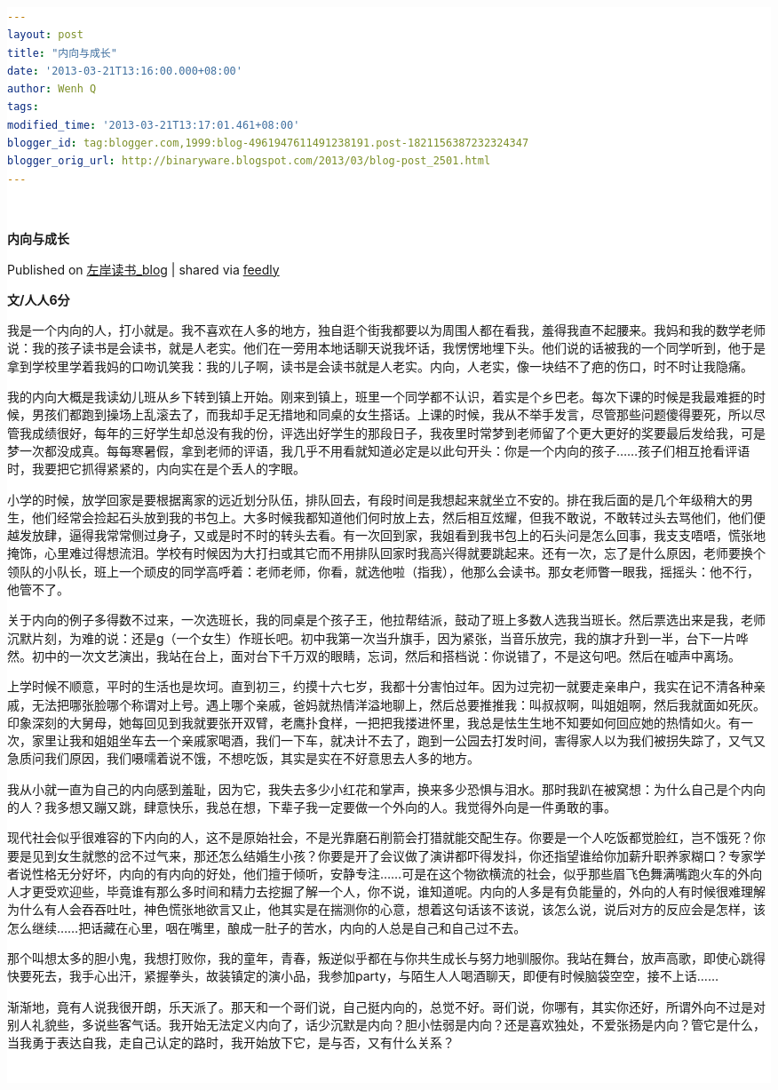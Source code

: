 ```yaml
---
layout: post
title: "内向与成长"
date: '2013-03-21T13:16:00.000+08:00'
author: Wenh Q
tags:
modified_time: '2013-03-21T13:17:01.461+08:00'
blogger_id: tag:blogger.com,1999:blog-4961947611491238191.post-1821156387232324347
blogger_orig_url: http://binaryware.blogspot.com/2013/03/blog-post_2501.html
---
```



  

**内向与成长**

Published on [左岸读书_blog](http://www.zreading.cn/archives/3678.html)
| shared via [feedly](http://www.feedly.com)

**文/人人6分**

我是一个内向的人，打小就是。我不喜欢在人多的地方，独自逛个街我都要以为周围人都在看我，羞得我直不起腰来。我妈和我的数学老师说：我的孩子读书是会读书，就是人老实。他们在一旁用本地话聊天说我坏话，我愣愣地埋下头。他们说的话被我的一个同学听到，他于是拿到学校里学着我妈的口吻讥笑我：我的儿子啊，读书是会读书就是人老实。内向，人老实，像一块结不了疤的伤口，时不时让我隐痛。

我的内向大概是我读幼儿班从乡下转到镇上开始。刚来到镇上，班里一个同学都不认识，着实是个乡巴老。每次下课的时候是我最难捱的时候，男孩们都跑到操场上乱滚去了，而我却手足无措地和同桌的女生搭话。上课的时候，我从不举手发言，尽管那些问题傻得要死，所以尽管我成绩很好，每年的三好学生却总没有我的份，评选出好学生的那段日子，我夜里时常梦到老师留了个更大更好的奖要最后发给我，可是梦一次都没成真。每每寒暑假，拿到老师的评语，我几乎不用看就知道必定是以此句开头：你是一个内向的孩子……孩子们相互抢看评语时，我要把它抓得紧紧的，内向实在是个丢人的字眼。

小学的时候，放学回家是要根据离家的远近划分队伍，排队回去，有段时间是我想起来就坐立不安的。排在我后面的是几个年级稍大的男生，他们经常会捡起石头放到我的书包上。大多时候我都知道他们何时放上去，然后相互炫耀，但我不敢说，不敢转过头去骂他们，他们便越发放肆，逼得我常常侧过身子，又或是时不时的转头去看。有一次回到家，我姐看到我书包上的石头问是怎么回事，我支支唔唔，慌张地掩饰，心里难过得想流泪。学校有时候因为大打扫或其它而不用排队回家时我高兴得就要跳起来。还有一次，忘了是什么原因，老师要换个领队的小队长，班上一个顽皮的同学高呼着：老师老师，你看，就选他啦（指我），他那么会读书。那女老师瞥一眼我，摇摇头：他不行，他管不了。

关于内向的例子多得数不过来，一次选班长，我的同桌是个孩子王，他拉帮结派，鼓动了班上多数人选我当班长。然后票选出来是我，老师沉默片刻，为难的说：还是g（一个女生）作班长吧。初中我第一次当升旗手，因为紧张，当音乐放完，我的旗才升到一半，台下一片哗然。初中的一次文艺演出，我站在台上，面对台下千万双的眼睛，忘词，然后和搭档说：你说错了，不是这句吧。然后在嘘声中离场。

上学时候不顺意，平时的生活也是坎坷。直到初三，约摸十六七岁，我都十分害怕过年。因为过完初一就要走亲串户，我实在记不清各种亲戚，无法把哪张脸哪个称谓对上号。遇上哪个亲戚，爸妈就热情洋溢地聊上，然后总要推推我：叫叔叔啊，叫姐姐啊，然后我就面如死灰。印象深刻的大舅母，她每回见到我就要张开双臂，老鹰扑食样，一把把我搂进怀里，我总是怯生生地不知要如何回应她的热情如火。有一次，家里让我和姐姐坐车去一个亲戚家喝酒，我们一下车，就决计不去了，跑到一公园去打发时间，害得家人以为我们被拐失踪了，又气又急质问我们原因，我们嗫嚅着说不饿，不想吃饭，其实是实在不好意思去人多的地方。

我从小就一直为自己的内向感到羞耻，因为它，我失去多少小红花和掌声，换来多少恐惧与泪水。那时我趴在被窝想：为什么自己是个内向的人？我多想又蹦又跳，肆意快乐，我总在想，下辈子我一定要做一个外向的人。我觉得外向是一件勇敢的事。

现代社会似乎很难容的下内向的人，这不是原始社会，不是光靠磨石削箭会打猎就能交配生存。你要是一个人吃饭都觉脸红，岂不饿死？你要是见到女生就憋的岔不过气来，那还怎么结婚生小孩？你要是开了会议做了演讲都吓得发抖，你还指望谁给你加薪升职养家糊口？专家学者说性格无分好坏，内向的有内向的好处，他们擅于倾听，安静专注……可是在这个物欲横流的社会，似乎那些眉飞色舞满嘴跑火车的外向人才更受欢迎些，毕竟谁有那么多时间和精力去挖掘了解一个人，你不说，谁知道呢。内向的人多是有负能量的，外向的人有时候很难理解为什么有人会吞吞吐吐，神色慌张地欲言又止，他其实是在揣测你的心意，想着这句话该不该说，该怎么说，说后对方的反应会是怎样，该怎么继续……把话藏在心里，咽在嘴里，酿成一肚子的苦水，内向的人总是自己和自己过不去。

那个叫想太多的胆小鬼，我想打败你，我的童年，青春，叛逆似乎都在与你共生成长与努力地驯服你。我站在舞台，放声高歌，即使心跳得快要死去，我手心出汗，紧握拳头，故装镇定的演小品，我参加party，与陌生人人喝酒聊天，即便有时候脑袋空空，接不上话……

渐渐地，竟有人说我很开朗，乐天派了。那天和一个哥们说，自己挺内向的，总觉不好。哥们说，你哪有，其实你还好，所谓外向不过是对别人礼貌些，多说些客气话。我开始无法定义内向了，话少沉默是内向？胆小怯弱是内向？还是喜欢独处，不爱张扬是内向？管它是什么，当我勇于表达自我，走自己认定的路时，我开始放下它，是与否，又有什么关系？

 
